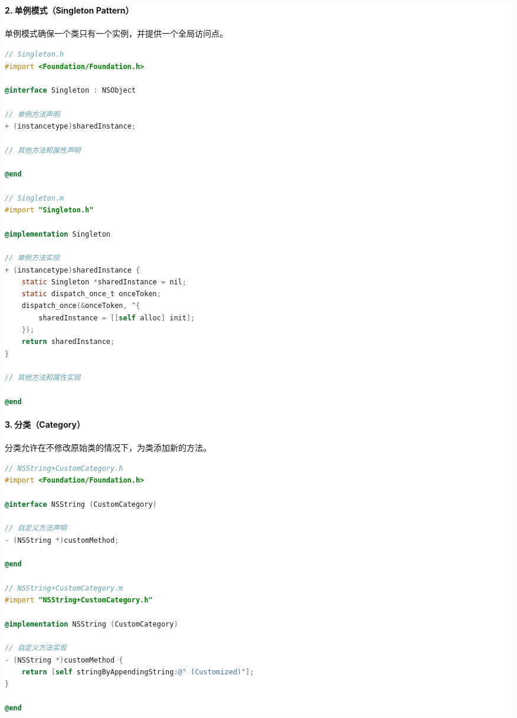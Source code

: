 #### 2. 单例模式（Singleton Pattern）

单例模式确保一个类只有一个实例，并提供一个全局访问点。

```objective-c
// Singleton.h
#import <Foundation/Foundation.h>

@interface Singleton : NSObject

// 单例方法声明
+ (instancetype)sharedInstance;

// 其他方法和属性声明

@end

// Singleton.m
#import "Singleton.h"

@implementation Singleton

// 单例方法实现
+ (instancetype)sharedInstance {
    static Singleton *sharedInstance = nil;
    static dispatch_once_t onceToken;
    dispatch_once(&onceToken, ^{
        sharedInstance = [[self alloc] init];
    });
    return sharedInstance;
}

// 其他方法和属性实现

@end
```

#### 3. 分类（Category）

分类允许在不修改原始类的情况下，为类添加新的方法。

```objective-c
// NSString+CustomCategory.h
#import <Foundation/Foundation.h>

@interface NSString (CustomCategory)

// 自定义方法声明
- (NSString *)customMethod;

@end

// NSString+CustomCategory.m
#import "NSString+CustomCategory.h"

@implementation NSString (CustomCategory)

// 自定义方法实现
- (NSString *)customMethod {
    return [self stringByAppendingString:@" (Customized)"];
}

@end
```
